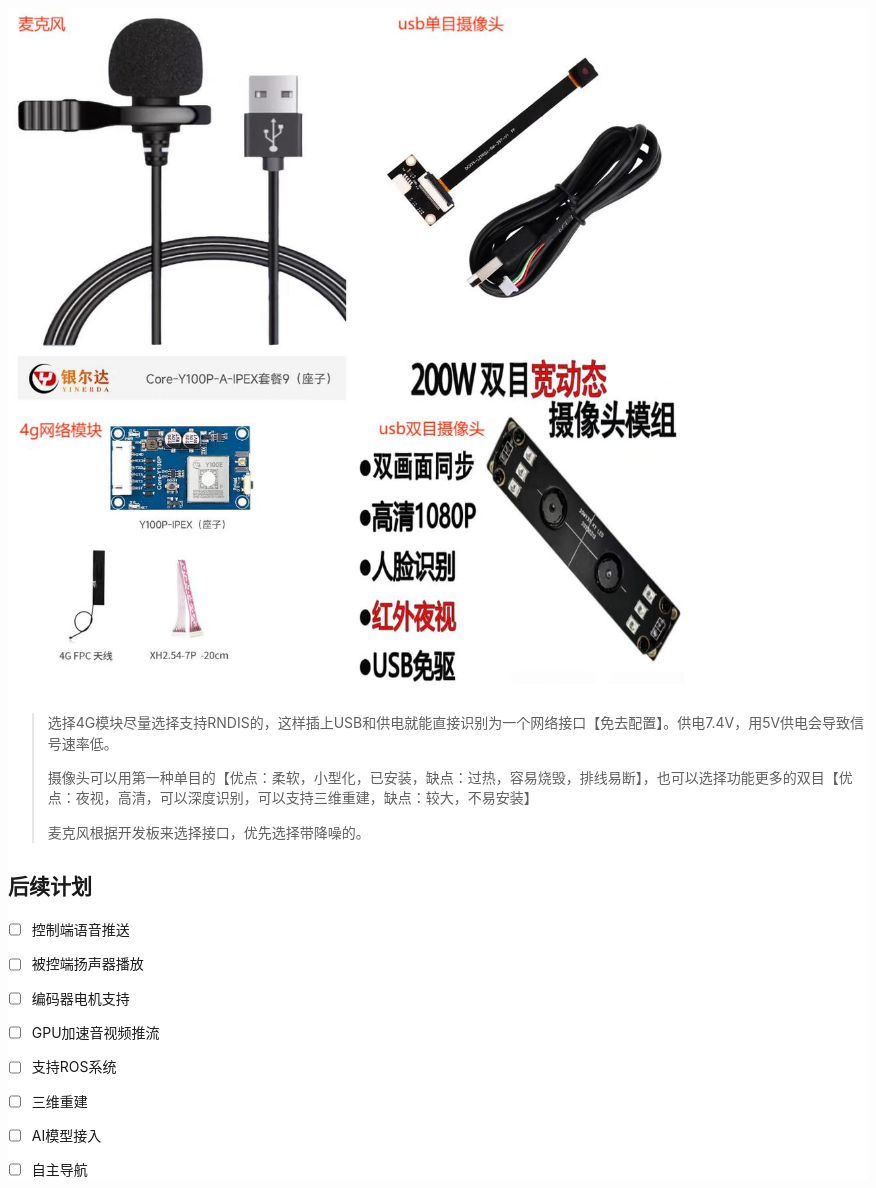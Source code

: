 <img src="README.assets\图像-1761732922426.jpg" alt="图像-1761732922426" style="zoom:67%;" />

> 选择4G模块尽量选择支持RNDIS的，这样插上USB和供电就能直接识别为一个网络接口【免去配置】。供电7.4V，用5V供电会导致信号速率低。
>
> 摄像头可以用第一种单目的【优点：柔软，小型化，已安装，缺点：过热，容易烧毁，排线易断】，也可以选择功能更多的双目【优点：夜视，高清，可以深度识别，可以支持三维重建，缺点：较大，不易安装】
>
> 麦克风根据开发板来选择接口，优先选择带降噪的。

## 后续计划

- [ ] 控制端语音推送
- [ ] 被控端扬声器播放
- [ ] 编码器电机支持
- [ ] GPU加速音视频推流
- [ ] 支持ROS系统
- [ ] 三维重建
- [ ] AI模型接入
- [ ] 自主导航

